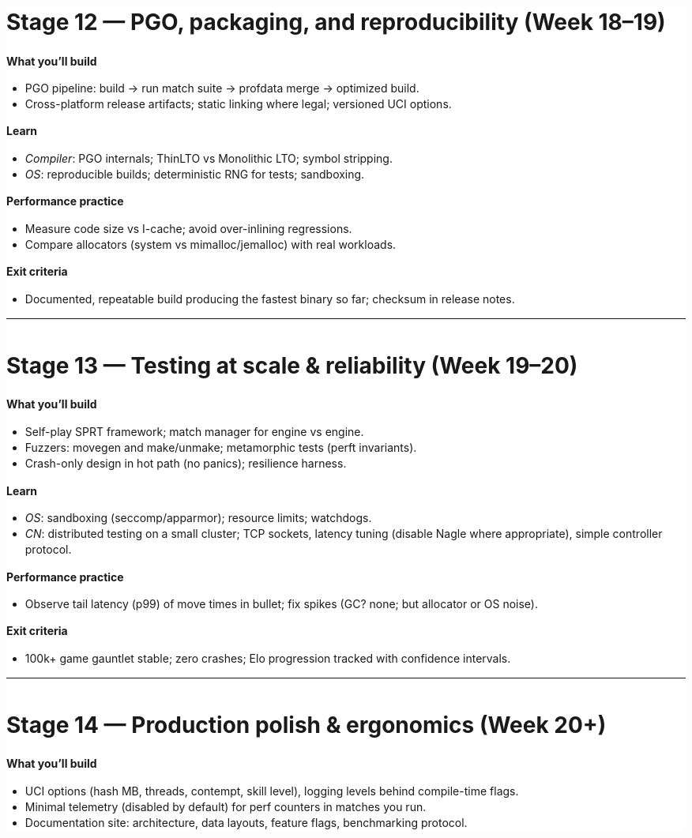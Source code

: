 
# Stage 12 — PGO, packaging, and reproducibility (Week 18–19)

**What you’ll build**

* PGO pipeline: build → run match suite → profdata merge → optimized build.
* Cross-platform release artifacts; static linking where legal; versioned UCI options.

**Learn**

* *Compiler*: PGO internals; ThinLTO vs Monolithic LTO; symbol stripping.
* *OS*: reproducible builds; deterministic RNG for tests; sandboxing.

**Performance practice**

* Measure code size vs I-cache; avoid over-inlining regressions.
* Compare allocators (system vs mimalloc/jemalloc) with real workloads.

**Exit criteria**

* Documented, repeatable build producing the fastest binary so far; checksum in release notes.

---

# Stage 13 — Testing at scale & reliability (Week 19–20)

**What you’ll build**

* Self-play SPRT framework; match manager for engine vs engine.
* Fuzzers: movegen and make/unmake; metamorphic tests (perft invariants).
* Crash-only design in hot path (no panics); resilience harness.

**Learn**

* *OS*: sandboxing (seccomp/apparmor); resource limits; watchdogs.
* *CN*: distributed testing on a small cluster; TCP sockets, latency tuning (disable Nagle where appropriate), simple controller protocol.

**Performance practice**

* Observe tail latency (p99) of move times in bullet; fix spikes (GC? none; but allocator or OS noise).

**Exit criteria**

* 100k+ game gauntlet stable; zero crashes; Elo progression tracked with confidence intervals.

---

# Stage 14 — Production polish & ergonomics (Week 20+)

**What you’ll build**

* UCI options (hash MB, threads, contempt, skill level), logging levels behind compile-time flags.
* Minimal telemetry (disabled by default) for perf counters in matches you run.
* Documentation site: architecture, data layouts, feature flags, benchmarking protocol.
